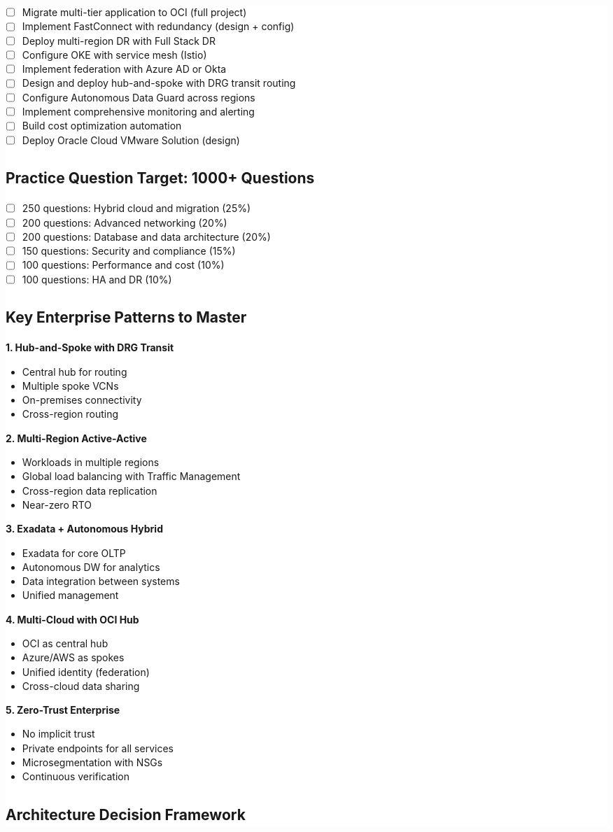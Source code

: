 - [ ] Migrate multi-tier application to OCI (full project)
- [ ] Implement FastConnect with redundancy (design + config)
- [ ] Deploy multi-region DR with Full Stack DR
- [ ] Configure OKE with service mesh (Istio)
- [ ] Implement federation with Azure AD or Okta
- [ ] Design and deploy hub-and-spoke with DRG transit routing
- [ ] Configure Autonomous Data Guard across regions
- [ ] Implement comprehensive monitoring and alerting
- [ ] Build cost optimization automation
- [ ] Deploy Oracle Cloud VMware Solution (design)

## Practice Question Target: 1000+ Questions

- [ ] 250 questions: Hybrid cloud and migration (25%)
- [ ] 200 questions: Advanced networking (20%)
- [ ] 200 questions: Database and data architecture (20%)
- [ ] 150 questions: Security and compliance (15%)
- [ ] 100 questions: Performance and cost (10%)
- [ ] 100 questions: HA and DR (10%)

## Key Enterprise Patterns to Master

**1. Hub-and-Spoke with DRG Transit**
- Central hub for routing
- Multiple spoke VCNs
- On-premises connectivity
- Cross-region routing

**2. Multi-Region Active-Active**
- Workloads in multiple regions
- Global load balancing with Traffic Management
- Cross-region data replication
- Near-zero RTO

**3. Exadata + Autonomous Hybrid**
- Exadata for core OLTP
- Autonomous DW for analytics
- Data integration between systems
- Unified management

**4. Multi-Cloud with OCI Hub**
- OCI as central hub
- Azure/AWS as spokes
- Unified identity (federation)
- Cross-cloud data sharing

**5. Zero-Trust Enterprise**
- No implicit trust
- Private endpoints for all services
- Microsegmentation with NSGs
- Continuous verification

## Architecture Decision Framework

